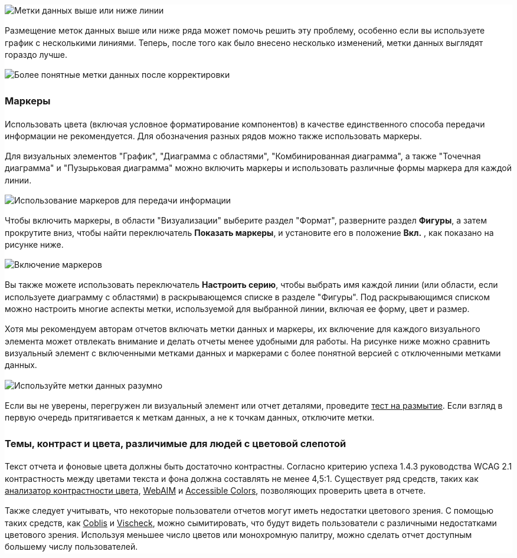 ![Метки данных выше или ниже линии](media/desktop-accessibility/accessibility-creating-reports-12.png)

Размещение меток данных выше или ниже ряда может помочь решить эту проблему, особенно если вы используете график с несколькими линиями. Теперь, после того как было внесено несколько изменений, метки данных выглядят гораздо лучше.

![Более понятные метки данных после корректировки](media/desktop-accessibility/accessibility-creating-reports-13.png)

### <a name="markers"></a>Маркеры

Использовать цвета (включая условное форматирование компонентов) в качестве единственного способа передачи информации не рекомендуется. Для обозначения разных рядов можно также использовать маркеры.

Для визуальных элементов "График", "Диаграмма с областями", "Комбинированная диаграмма", а также "Точечная диаграмма" и "Пузырьковая диаграмма" можно включить маркеры и использовать различные формы маркера для каждой линии.

![Использование маркеров для передачи информации](media/desktop-accessibility/accessibility-creating-reports-14.png)

Чтобы включить маркеры, в области "Визуализации" выберите раздел "Формат", разверните раздел **Фигуры**, а затем прокрутите вниз, чтобы найти переключатель **Показать маркеры**, и установите его в положение **Вкл.** , как показано на рисунке ниже. 

![Включение маркеров](media/desktop-accessibility/accessibility-creating-reports-15.png)

Вы также можете использовать переключатель **Настроить серию**, чтобы выбрать имя каждой линии (или области, если используете диаграмму с областями) в раскрывающемся списке в разделе "Фигуры". Под раскрывающимся списком можно настроить многие аспекты метки, используемой для выбранной линии, включая ее форму, цвет и размер.

Хотя мы рекомендуем авторам отчетов включать метки данных и маркеры, их включение для каждого визуального элемента может отвлекать внимание и делать отчеты менее удобными для работы. На рисунке ниже можно сравнить визуальный элемент с включенными метками данных и маркерами с более понятной версией с отключенными метками данных.

![Используйте метки данных разумно](media/desktop-accessibility/accessibility-creating-reports-16.png)

Если вы не уверены, перегружен ли визуальный элемент или отчет деталями, проведите [тест на размытие](https://chrome.google.com/webstore/detail/the-squint-test/gppnipfbappicilfniaimcnagbpfflpg).  Если взгляд в первую очередь притягивается к меткам данных, а не к точкам данных, отключите метки.


### <a name="themes-contrast-and-colorblind-friendly-colors"></a>Темы, контраст и цвета, различимые для людей с цветовой слепотой

Текст отчета и фоновые цвета должны быть достаточно контрастны. Согласно критерию успеха 1.4.3 руководства WCAG 2.1 контрастность между цветами текста и фона должна составлять не менее 4,5:1. Существует ряд средств, таких как [анализатор контрастности цвета](https://developer.paciellogroup.com/resources/contrastanalyser/), [WebAIM](https://webaim.org/resources/contrastchecker/) и [Accessible Colors](https://accessible-colors.com/), позволяющих проверить цвета в отчете.

Также следует учитывать, что некоторые пользователи отчетов могут иметь недостатки цветового зрения. С помощью таких средств, как [Coblis](https://www.color-blindness.com/coblis-color-blindness-simulator/) и [Vischeck](https://www.vischeck.com/vischeck/vischeckImage.php), можно сымитировать, что будут видеть пользователи с различными недостатками цветового зрения.  Используя меньшее число цветов или монохромную палитру, можно сделать отчет доступным большему числу пользователей.
